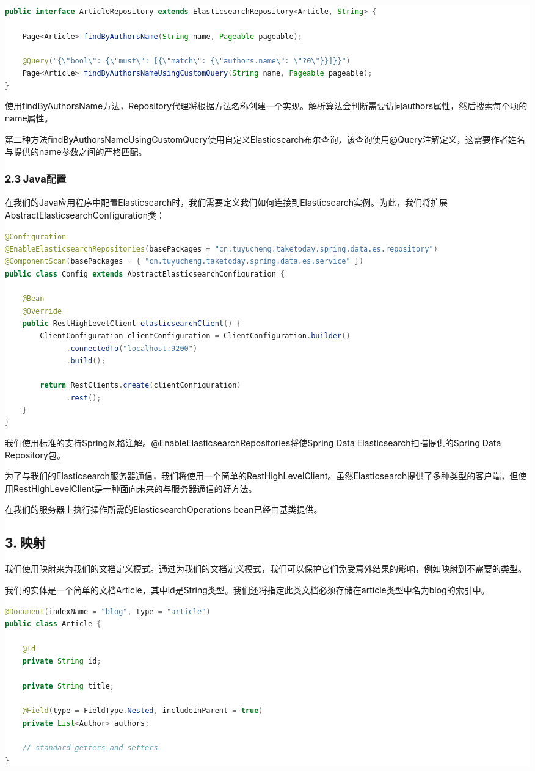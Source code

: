 ```java
public interface ArticleRepository extends ElasticsearchRepository<Article, String> {

    Page<Article> findByAuthorsName(String name, Pageable pageable);

    @Query("{\"bool\": {\"must\": [{\"match\": {\"authors.name\": \"?0\"}}]}}")
    Page<Article> findByAuthorsNameUsingCustomQuery(String name, Pageable pageable);
}
```

使用findByAuthorsName方法，Repository代理将根据方法名称创建一个实现。解析算法会判断需要访问authors属性，然后搜索每个项的name属性。

第二种方法findByAuthorsNameUsingCustomQuery使用自定义Elasticsearch布尔查询，该查询使用@Query注解定义，这需要作者姓名与提供的name参数之间的严格匹配。

### 2.3 Java配置

在我们的Java应用程序中配置Elasticsearch时，我们需要定义我们如何连接到Elasticsearch实例。为此，我们将扩展AbstractElasticsearchConfiguration类：

```java
@Configuration
@EnableElasticsearchRepositories(basePackages = "cn.tuyucheng.taketoday.spring.data.es.repository")
@ComponentScan(basePackages = { "cn.tuyucheng.taketoday.spring.data.es.service" })
public class Config extends AbstractElasticsearchConfiguration {

    @Bean
    @Override
    public RestHighLevelClient elasticsearchClient() {
        ClientConfiguration clientConfiguration = ClientConfiguration.builder()
              .connectedTo("localhost:9200")
              .build();

        return RestClients.create(clientConfiguration)
              .rest();
    }
}
```

我们使用标准的支持Spring风格注解。@EnableElasticsearchRepositories将使Spring Data Elasticsearch扫描提供的Spring Data Repository包。

为了与我们的Elasticsearch服务器通信，我们将使用一个简单的[RestHighLevelClient](https://www.elastic.co/guide/en/elasticsearch/client/java-rest/current/java-rest-high.html)。虽然Elasticsearch提供了多种类型的客户端，但使用RestHighLevelClient是一种面向未来的与服务器通信的好方法。

在我们的服务器上执行操作所需的ElasticsearchOperations bean已经由基类提供。

## 3. 映射

我们使用映射来为我们的文档定义模式。通过为我们的文档定义模式，我们可以保护它们免受意外结果的影响，例如映射到不需要的类型。

我们的实体是一个简单的文档Article，其中id是String类型。我们还将指定此类文档必须存储在article类型中名为blog的索引中。

```java
@Document(indexName = "blog", type = "article")
public class Article {

    @Id
    private String id;

    private String title;

    @Field(type = FieldType.Nested, includeInParent = true)
    private List<Author> authors;

    // standard getters and setters
}
```